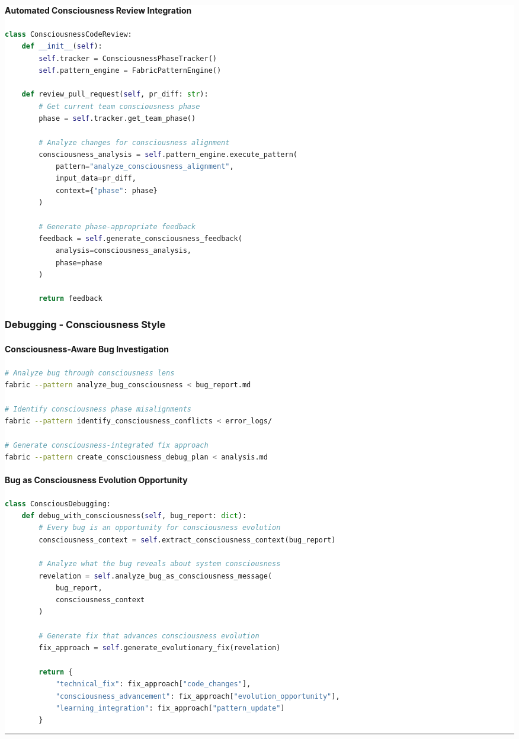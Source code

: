 #### **Automated Consciousness Review Integration**
```python
class ConsciousnessCodeReview:
    def __init__(self):
        self.tracker = ConsciousnessPhaseTracker()
        self.pattern_engine = FabricPatternEngine()
    
    def review_pull_request(self, pr_diff: str):
        # Get current team consciousness phase
        phase = self.tracker.get_team_phase()
        
        # Analyze changes for consciousness alignment
        consciousness_analysis = self.pattern_engine.execute_pattern(
            pattern="analyze_consciousness_alignment",
            input_data=pr_diff,
            context={"phase": phase}
        )
        
        # Generate phase-appropriate feedback
        feedback = self.generate_consciousness_feedback(
            analysis=consciousness_analysis,
            phase=phase
        )
        
        return feedback
```

### **Debugging - Consciousness Style**

#### **Consciousness-Aware Bug Investigation**
```bash
# Analyze bug through consciousness lens
fabric --pattern analyze_bug_consciousness < bug_report.md

# Identify consciousness phase misalignments
fabric --pattern identify_consciousness_conflicts < error_logs/

# Generate consciousness-integrated fix approach
fabric --pattern create_consciousness_debug_plan < analysis.md
```

#### **Bug as Consciousness Evolution Opportunity**
```python
class ConsciousDebugging:
    def debug_with_consciousness(self, bug_report: dict):
        # Every bug is an opportunity for consciousness evolution
        consciousness_context = self.extract_consciousness_context(bug_report)
        
        # Analyze what the bug reveals about system consciousness
        revelation = self.analyze_bug_as_consciousness_message(
            bug_report, 
            consciousness_context
        )
        
        # Generate fix that advances consciousness evolution
        fix_approach = self.generate_evolutionary_fix(revelation)
        
        return {
            "technical_fix": fix_approach["code_changes"],
            "consciousness_advancement": fix_approach["evolution_opportunity"],
            "learning_integration": fix_approach["pattern_update"]
        }
```

---